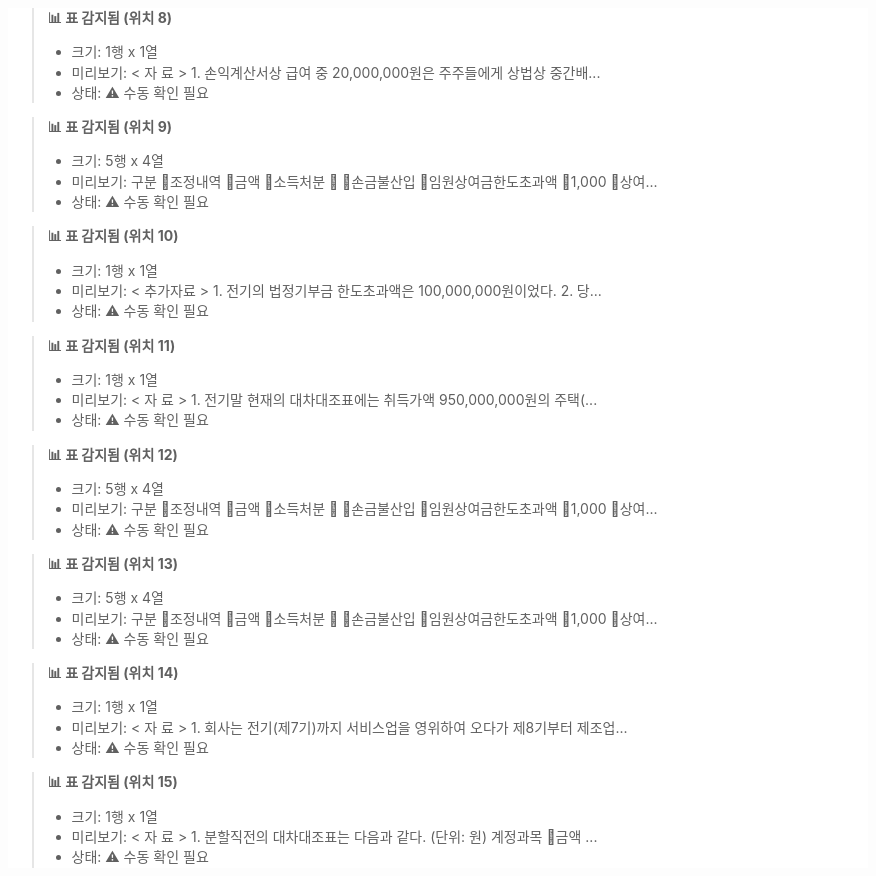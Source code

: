 
> **📊 표 감지됨 (위치 8)**
> - 크기: 1행 x 1열
> - 미리보기: < 자 료 >  1. 손익계산서상 급여 중 20,000,000원은 주주들에게 상법상 중간배...
> - 상태: ⚠️ 수동 확인 필요





> **📊 표 감지됨 (위치 9)**
> - 크기: 5행 x 4열
> - 미리보기: 구분 조정내역 금액 소득처분  손금불산입 임원상여금한도초과액 1,000 상여...
> - 상태: ⚠️ 수동 확인 필요





> **📊 표 감지됨 (위치 10)**
> - 크기: 1행 x 1열
> - 미리보기: < 추가자료 > 1. 전기의 법정기부금 한도초과액은 100,000,000원이었다. 2. 당...
> - 상태: ⚠️ 수동 확인 필요





> **📊 표 감지됨 (위치 11)**
> - 크기: 1행 x 1열
> - 미리보기: < 자 료 >  1. 전기말 현재의 대차대조표에는 취득가액 950,000,000원의 주택(...
> - 상태: ⚠️ 수동 확인 필요





> **📊 표 감지됨 (위치 12)**
> - 크기: 5행 x 4열
> - 미리보기: 구분 조정내역 금액 소득처분  손금불산입 임원상여금한도초과액 1,000 상여...
> - 상태: ⚠️ 수동 확인 필요





> **📊 표 감지됨 (위치 13)**
> - 크기: 5행 x 4열
> - 미리보기: 구분 조정내역 금액 소득처분  손금불산입 임원상여금한도초과액 1,000 상여...
> - 상태: ⚠️ 수동 확인 필요





> **📊 표 감지됨 (위치 14)**
> - 크기: 1행 x 1열
> - 미리보기: < 자 료 >  1. 회사는 전기(제7기)까지 서비스업을 영위하여 오다가 제8기부터 제조업...
> - 상태: ⚠️ 수동 확인 필요





> **📊 표 감지됨 (위치 15)**
> - 크기: 1행 x 1열
> - 미리보기: < 자 료 >  1. 분할직전의 대차대조표는 다음과 같다. (단위: 원) 계정과목 금액 ...
> - 상태: ⚠️ 수동 확인 필요
